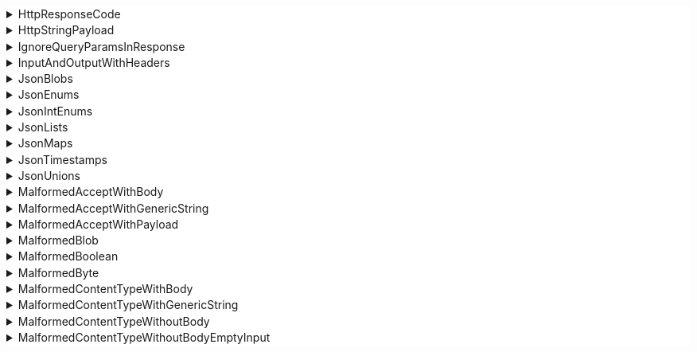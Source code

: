 </summary></details>
<details><summary>
HttpResponseCode
</summary></details>
<details><summary>
HttpStringPayload
</summary></details>
<details><summary>
IgnoreQueryParamsInResponse
</summary></details>
<details><summary>
InputAndOutputWithHeaders
</summary></details>
<details><summary>
JsonBlobs
</summary></details>
<details><summary>
JsonEnums
</summary></details>
<details><summary>
JsonIntEnums
</summary></details>
<details><summary>
JsonLists
</summary></details>
<details><summary>
JsonMaps
</summary></details>
<details><summary>
JsonTimestamps
</summary></details>
<details><summary>
JsonUnions
</summary></details>
<details><summary>
MalformedAcceptWithBody
</summary></details>
<details><summary>
MalformedAcceptWithGenericString
</summary></details>
<details><summary>
MalformedAcceptWithPayload
</summary></details>
<details><summary>
MalformedBlob
</summary></details>
<details><summary>
MalformedBoolean
</summary></details>
<details><summary>
MalformedByte
</summary></details>
<details><summary>
MalformedContentTypeWithBody
</summary></details>
<details><summary>
MalformedContentTypeWithGenericString
</summary></details>
<details><summary>
MalformedContentTypeWithoutBody
</summary></details>
<details><summary>
MalformedContentTypeWithoutBodyEmptyInput
</summary></details>